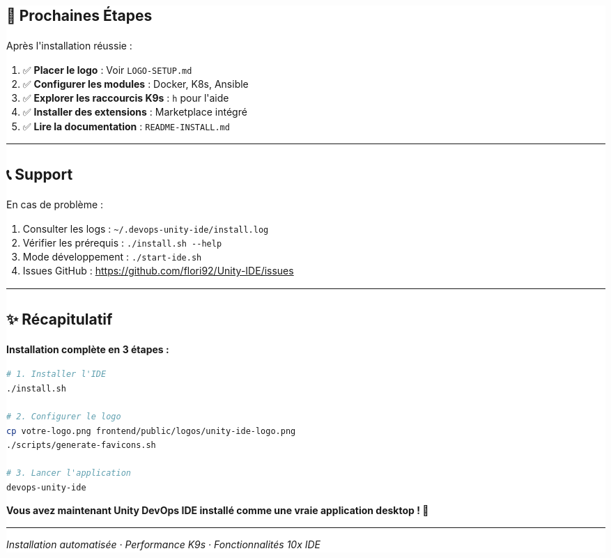
## 🚀 Prochaines Étapes

Après l'installation réussie :

1. ✅ **Placer le logo** : Voir `LOGO-SETUP.md`
2. ✅ **Configurer les modules** : Docker, K8s, Ansible
3. ✅ **Explorer les raccourcis K9s** : `h` pour l'aide
4. ✅ **Installer des extensions** : Marketplace intégré
5. ✅ **Lire la documentation** : `README-INSTALL.md`

---

## 📞 Support

En cas de problème :

1. Consulter les logs : `~/.devops-unity-ide/install.log`
2. Vérifier les prérequis : `./install.sh --help`
3. Mode développement : `./start-ide.sh`
4. Issues GitHub : https://github.com/flori92/Unity-IDE/issues

---

## ✨ Récapitulatif

**Installation complète en 3 étapes :**

```bash
# 1. Installer l'IDE
./install.sh

# 2. Configurer le logo
cp votre-logo.png frontend/public/logos/unity-ide-logo.png
./scripts/generate-favicons.sh

# 3. Lancer l'application
devops-unity-ide
```

**Vous avez maintenant Unity DevOps IDE installé comme une vraie application desktop ! 🎉**

---

*Installation automatisée · Performance K9s · Fonctionnalités 10x IDE*
